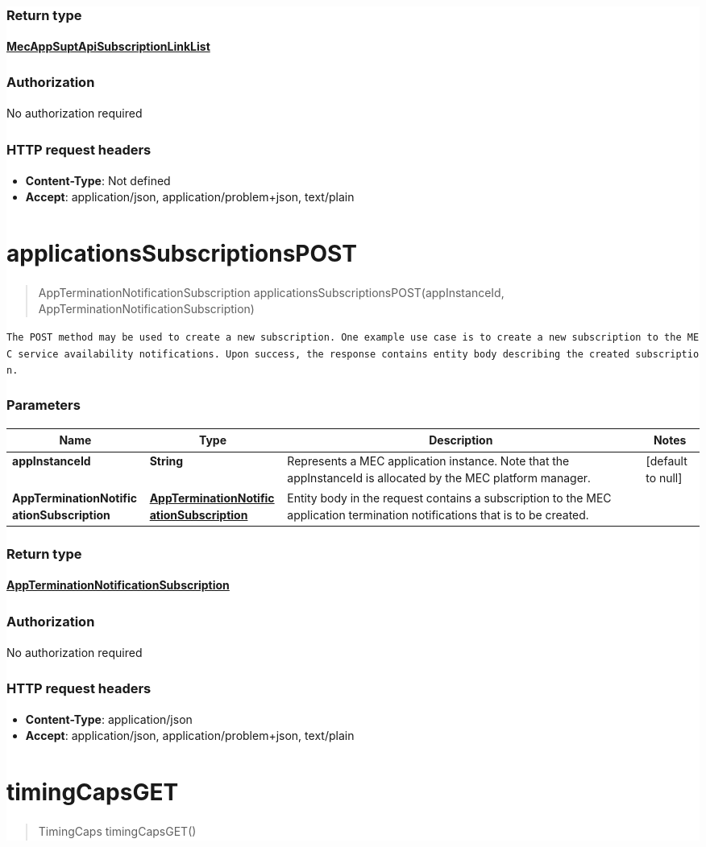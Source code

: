 ### Return type

[**MecAppSuptApiSubscriptionLinkList**](../Models/MecAppSuptApiSubscriptionLinkList.md)

### Authorization

No authorization required

### HTTP request headers

- **Content-Type**: Not defined
- **Accept**: application/json, application/problem+json, text/plain

<a name="applicationsSubscriptionsPOST"></a>
# **applicationsSubscriptionsPOST**
> AppTerminationNotificationSubscription applicationsSubscriptionsPOST(appInstanceId, AppTerminationNotificationSubscription)



    The POST method may be used to create a new subscription. One example use case is to create a new subscription to the MEC service availability notifications. Upon success, the response contains entity body describing the created subscription.

### Parameters

Name | Type | Description  | Notes
------------- | ------------- | ------------- | -------------
 **appInstanceId** | **String**| Represents a MEC application instance. Note that the appInstanceId is allocated by the MEC platform manager. | [default to null]
 **AppTerminationNotificationSubscription** | [**AppTerminationNotificationSubscription**](../Models/AppTerminationNotificationSubscription.md)| Entity body in the request contains a subscription to the MEC application termination notifications that is to be created. |

### Return type

[**AppTerminationNotificationSubscription**](../Models/AppTerminationNotificationSubscription.md)

### Authorization

No authorization required

### HTTP request headers

- **Content-Type**: application/json
- **Accept**: application/json, application/problem+json, text/plain

<a name="timingCapsGET"></a>
# **timingCapsGET**
> TimingCaps timingCapsGET()

